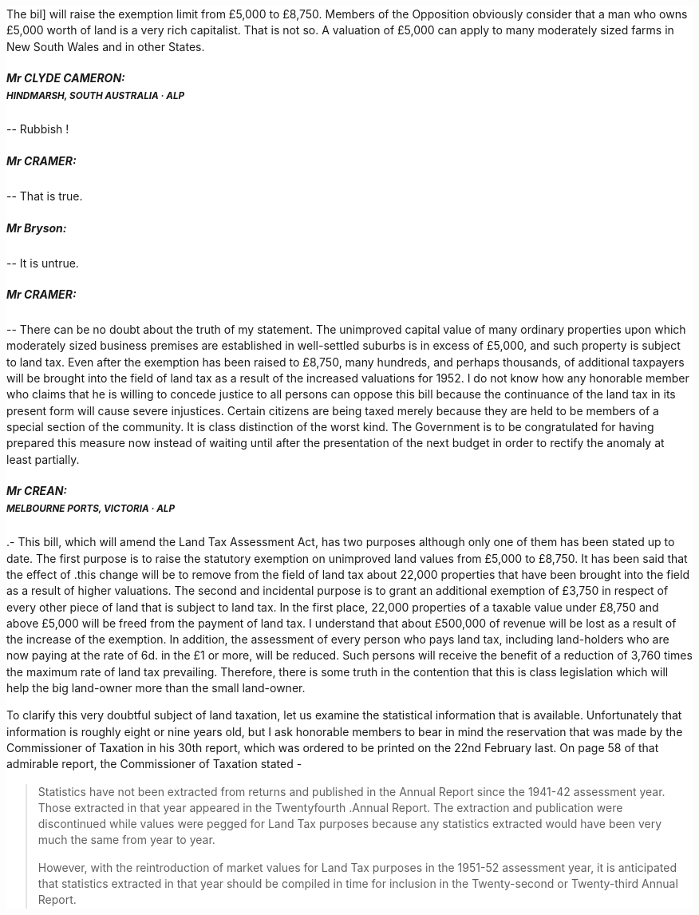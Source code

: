The bil] will raise the exemption limit from £5,000 to £8,750. Members of the Opposition obviously consider that a man who owns £5,000 worth of land is a very rich capitalist. That is not so. A valuation of £5,000 can apply to many moderately sized farms in New South Wales and in other States. 

##### Mr CLYDE CAMERON:<br><small class="text-muted">HINDMARSH, SOUTH AUSTRALIA &middot; ALP</small>

--  Rubbish ! 

##### Mr CRAMER:

-- That is true. 

##### Mr Bryson:

--  It is untrue. 

##### Mr CRAMER:

-- There can be no doubt about the truth of my statement. The unimproved capital value of many ordinary properties upon which moderately sized business premises are established in well-settled suburbs is in excess of £5,000, and such property is subject to land tax. Even after the exemption has been raised to £8,750, many hundreds, and perhaps thousands, of additional taxpayers will be brought into the field of land tax as a result of the increased valuations for 1952. I do not know how any honorable member who claims that he is willing to concede justice to all persons can oppose this bill because the continuance of the land tax in its present form will cause severe injustices. Certain citizens are being taxed merely because they are held to be members of a special section of the community. It is class distinction of the worst kind. The Government is to be congratulated for having prepared this measure now instead of waiting until  after the presentation of the next budget in order to rectify the anomaly at least partially. 

##### Mr CREAN:<br><small class="text-muted">MELBOURNE PORTS, VICTORIA &middot; ALP</small>

.- This bill, which will amend the Land Tax Assessment Act, has two purposes although only one of them has been stated up to date. The first purpose is to raise the statutory exemption on unimproved land values from £5,000 to £8,750. It has been said that the effect of .this change will be to remove from the field of land tax about 22,000 properties that have been brought into the field as a result of higher valuations. The second and incidental purpose is to grant an additional exemption of £3,750 in respect of every other piece of land that is subject to land tax. In the first place, 22,000 properties of a taxable value under £8,750 and above £5,000 will be freed from the payment of land tax. I understand that about £500,000 of revenue will be lost as a result of the increase of the exemption. In addition, the assessment of every person who pays land tax, including land-holders who are now paying at the rate of 6d. in the £1 or more, will be reduced. Such persons will receive the benefit of a reduction of 3,760 times the maximum rate of land tax prevailing. Therefore, there is some truth in the contention that this is class legislation which will help the big land-owner more than the small land-owner. 

To clarify this very doubtful subject of land taxation, let us examine the statistical information that is available. Unfortunately that information is roughly eight or nine years old, but I ask honorable members to bear in mind the reservation that was made by the Commissioner of Taxation in his 30th report, which was ordered to be printed on the 22nd February last. On page 58 of that admirable report, the Commissioner of Taxation stated - 

  >Statistics have not been extracted from returns and published in the Annual Report since the 1941-42 assessment year. Those extracted in that year appeared in the Twentyfourth .Annual Report. The extraction and publication were discontinued while values were pegged for Land Tax purposes because any statistics extracted would have been very much the same from year to year. 
  >
  >However, with the reintroduction of market values for Land Tax purposes in the 1951-52 assessment year, it is anticipated that statistics extracted in that year should be compiled in time for inclusion in the Twenty-second or Twenty-third Annual Report. 
